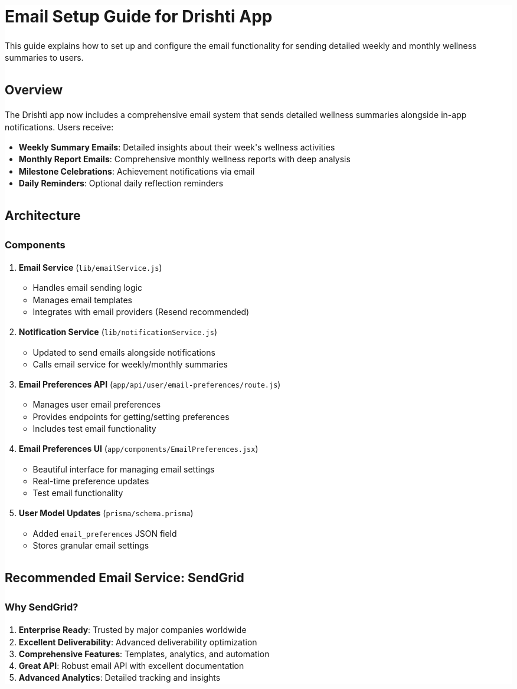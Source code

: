 # Email Setup Guide for Drishti App

This guide explains how to set up and configure the email functionality for sending detailed weekly and monthly wellness summaries to users.

## Overview

The Drishti app now includes a comprehensive email system that sends detailed wellness summaries alongside in-app notifications. Users receive:
- **Weekly Summary Emails**: Detailed insights about their week's wellness activities
- **Monthly Report Emails**: Comprehensive monthly wellness reports with deep analysis
- **Milestone Celebrations**: Achievement notifications via email
- **Daily Reminders**: Optional daily reflection reminders

## Architecture

### Components

1. **Email Service** (`lib/emailService.js`)
   - Handles email sending logic
   - Manages email templates
   - Integrates with email providers (Resend recommended)

2. **Notification Service** (`lib/notificationService.js`)
   - Updated to send emails alongside notifications
   - Calls email service for weekly/monthly summaries

3. **Email Preferences API** (`app/api/user/email-preferences/route.js`)
   - Manages user email preferences
   - Provides endpoints for getting/setting preferences
   - Includes test email functionality

4. **Email Preferences UI** (`app/components/EmailPreferences.jsx`)
   - Beautiful interface for managing email settings
   - Real-time preference updates
   - Test email functionality

5. **User Model Updates** (`prisma/schema.prisma`)
   - Added `email_preferences` JSON field
   - Stores granular email settings

## Recommended Email Service: SendGrid

### Why SendGrid?

1. **Enterprise Ready**: Trusted by major companies worldwide
2. **Excellent Deliverability**: Advanced deliverability optimization
3. **Comprehensive Features**: Templates, analytics, and automation
4. **Great API**: Robust email API with excellent documentation
5. **Advanced Analytics**: Detailed tracking and insights
